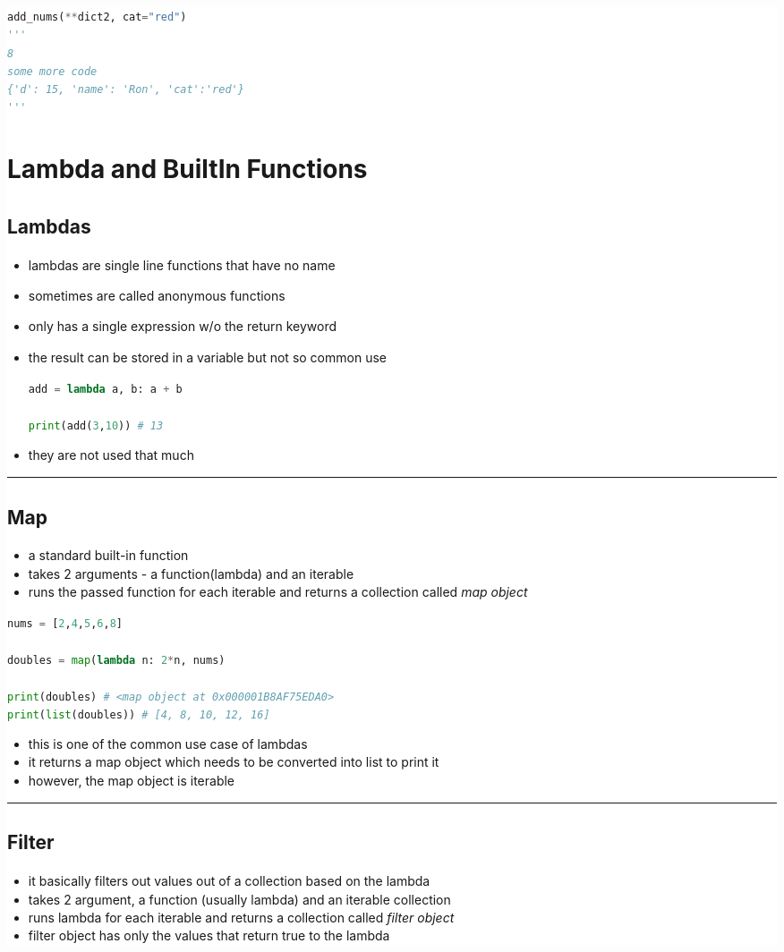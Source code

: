 ```py
add_nums(**dict2, cat="red")
'''
8
some more code
{'d': 15, 'name': 'Ron', 'cat':'red'}
'''
```

# Lambda and BuiltIn Functions

## Lambdas

- lambdas are single line functions that have no name
- sometimes are called anonymous functions
- only has a single expression w/o the return keyword
- the result can be stored in a variable but not so common use

  ```py
  add = lambda a, b: a + b

  print(add(3,10)) # 13
  ```

- they are not used that much

---

## Map

- a standard built-in function
- takes 2 arguments - a function(lambda) and an iterable
- runs the passed function for each iterable and returns a collection called _map object_

```py
nums = [2,4,5,6,8]

doubles = map(lambda n: 2*n, nums)

print(doubles) # <map object at 0x000001B8AF75EDA0>
print(list(doubles)) # [4, 8, 10, 12, 16]
```

- this is one of the common use case of lambdas
- it returns a map object which needs to be converted into list to print it
- however, the map object is iterable

---

## Filter

- it basically filters out values out of a collection based on the lambda
- takes 2 argument, a function (usually lambda) and an iterable collection
- runs lambda for each iterable and returns a collection called _filter object_
- filter object has only the values that return true to the lambda

